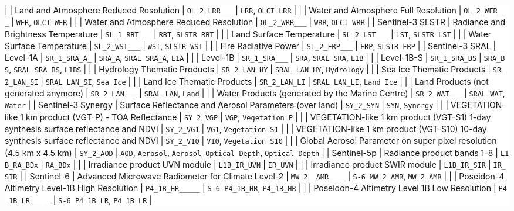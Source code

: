 |                                         | Land and Atmosphere Reduced Resolution                                               | `OL_2_LRR___`     | `LRR`, `OLCI LRR`                                                          |
|                                         | Water and Atmosphere Full Resolution                                                 | `OL_2_WFR___`     | `WFR`, `OLCI WFR`                                                          |
|                                         | Water and Atmosphere Reduced Resolution                                              | `OL_2_WRR___`     | `WRR`, `OLCI WRR`                                                          |
| Sentinel-3 SLSTR                        | Radiance and Brightness Temperature                                                  | `SL_1_RBT___`     | `RBT`, `SLSTR RBT`                                                         |
|                                         | Land Surface Temperature                                                             | `SL_2_LST___`     | `LST`, `SLSTR LST`                                                         |
|                                         | Water Surface Temperature                                                            | `SL_2_WST___`     | `WST`, `SLSTR WST`                                                         |
|                                         | Fire Radiative Power                                                                 | `SL_2_FRP___`     | `FRP`, `SLSTR FRP`                                                         |
| Sentinel-3 SRAL                         | Level-1A                                                                             | `SR_1_SRA_A_`     | `SRA_A`, `SRAL SRA_A`, `L1A`                                               |
|                                         | Level-1B                                                                             | `SR_1_SRA___`     | `SRA`, `SRAL SRA`, `L1B`                                                   |
|                                         | Level-1B-S                                                                           | `SR_1_SRA_BS`     | `SRA_BS`, `SRAL SRA_BS`, `L1BS`                                            |
|                                         | Hydrology Thematic Products                                                          | `SR_2_LAN_HY`     | `SRAL LAN_HY`, `Hydrology`                                                 |
|                                         | Sea Ice Thematic Products                                                            | `SR_2_LAN_SI`     | `SRAL LAN_SI`, `Sea Ice`                                                   |
|                                         | Land Ice Thematic Products                                                           | `SR_2_LAN_LI`     | `SRAL LAN_LI`, `Land Ice`                                                  |
|                                         | Land Products (not generated anymore)                                                | `SR_2_LAN___`     | `SRAL LAN`, `Land`                                                         |
|                                         | Water Products (generated by the Marine Centre)                                      | `SR_2_WAT___`     | `SRAL WAT`, `Water`                                                        |
| Sentinel-3 Synergy                      | Surface Reflectance and Aerosol Parameters (over land)                               | `SY_2_SYN`        | `SYN`, `Synergy`                                                           |
|                                         | VEGETATION-like 1 km product (VGT-P) - TOA Reflectance                               | `SY_2_VGP`        | `VGP`, `Vegetation P`                                                      |
|                                         | VEGETATION-like 1 km product (VGT-S1) 1-day synthesis surface reflectance and NDVI   | `SY_2_VG1`        | `VG1`, `Vegetation S1`                                                     |
|                                         | VEGETATION-like 1 km product (VGT-S10) 10-day synthesis surface reflectance and NDVI | `SY_2_V10`        | `V10`, `Vegetation S10`                                                    |
|                                         | Global Aerosol Parameter on super pixel resolution (4.5 km x 4.5 km)                 | `SY_2_AOD`        | `AOD`, `Aerosol`, `Aerosol Optical Depth`, `Optical Depth`                 |
| Sentinel-5p                             | Radiance product bands 1-8                                                           | `L1B_RA_BDx`      | `RA_BDx`                                                                   |
|                                         | Irradiance product UVN module                                                        | `L1B_IR_UVN`      | `IR_UVN`                                                                   |
|                                         | Irradiance product SWIR module                                                       | `L1B_IR_SIR`      | `IR_SIR`                                                                   |
| Sentinel-6                              | Advanced Microwave Radiometer for Climate Level-2                                    | `MW_2__AMR____`   | `S-6 MW_2_AMR`, `MW_2_AMR`                                                 |
|                                         | Poseidon-4 Altimetry Level-1B High Resolution                                        | `P4_1B_HR_____`   | `S-6 P4_1B_HR`, `P4_1B_HR`                                                 |
|                                         | Poseidon-4 Altimetry Level 1B Low Resolution                                         | `P4_1B_LR_____`   | `S-6 P4_1B_LR`, `P4_1B_LR`                                                 |